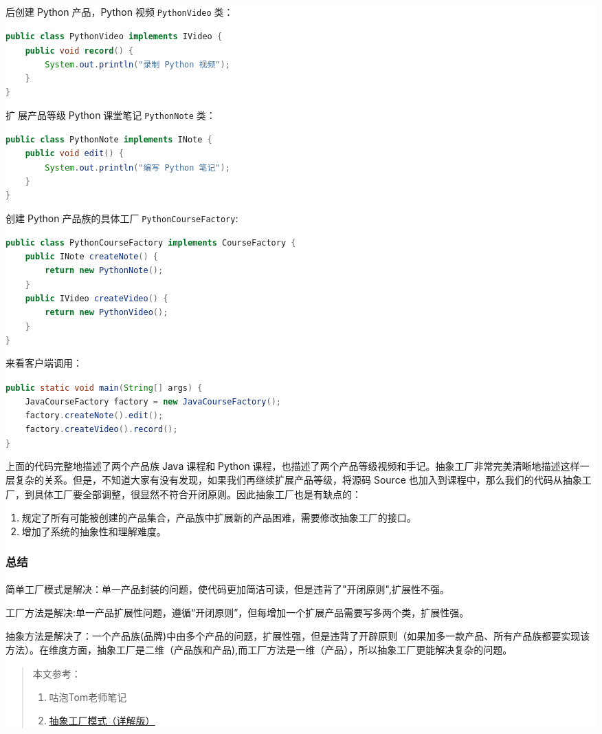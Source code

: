 后创建 Python 产品，Python 视频 `PythonVideo` 类：

```java
public class PythonVideo implements IVideo {
    public void record() {
    	System.out.println("录制 Python 视频");
    }
}
```

  扩
展产品等级 Python 课堂笔记 `PythonNote` 类：  

```java
public class PythonNote implements INote {
    public void edit() {
    	System.out.println("编写 Python 笔记");
    }
}
```

创建 Python 产品族的具体工厂 `PythonCourseFactory`:  

```java
public class PythonCourseFactory implements CourseFactory {
    public INote createNote() {
    	return new PythonNote();
    } 
    public IVideo createVideo() {
    	return new PythonVideo();
    }
}
```

来看客户端调用： 

```java
public static void main(String[] args) {
    JavaCourseFactory factory = new JavaCourseFactory();
    factory.createNote().edit();
    factory.createVideo().record();
}
```

上面的代码完整地描述了两个产品族 Java 课程和 Python 课程，也描述了两个产品等级视频和手记。抽象工厂非常完美清晰地描述这样一层复杂的关系。但是，不知道大家有没有发现，如果我们再继续扩展产品等级，将源码 Source 也加入到课程中，那么我们的代码从抽象工厂，到具体工厂要全部调整，很显然不符合开闭原则。因此抽象工厂也是有缺点的：

1.    规定了所有可能被创建的产品集合，产品族中扩展新的产品困难，需要修改抽象工厂的接口。
2.   增加了系统的抽象性和理解难度。



### 总结

简单工厂模式是解决：单一产品封装的问题，使代码更加简洁可读，但是违背了"开闭原则",扩展性不强。

工厂方法是解决:单一产品扩展性问题，遵循“开闭原则”，但每增加一个扩展产品需要写多两个类，扩展性强。

抽象方法是解决了：一个产品族(品牌)中由多个产品的问题，扩展性强，但是违背了开辟原则（如果加多一款产品、所有产品族都要实现该方法）。在维度方面，抽象工厂是二维（产品族和产品),而工厂方法是一维（产品），所以抽象工厂更能解决复杂的问题。



> 本文参考：
>
> 1. 咕泡Tom老师笔记
>
>  	2. [抽象工厂模式（详解版）]( http://c.biancheng.net/view/1351.html )